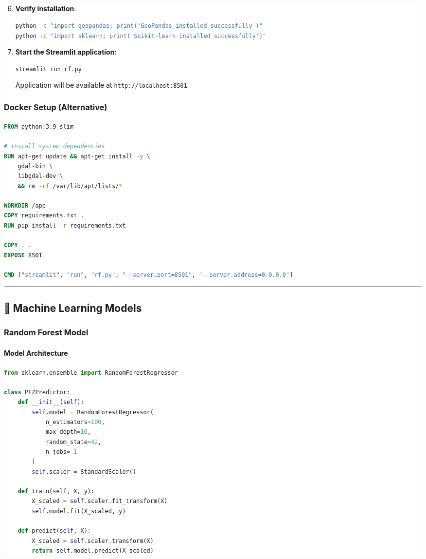 6. **Verify installation**:
   ```bash
   python -c "import geopandas; print('GeoPandas installed successfully')"
   python -c "import sklearn; print('Scikit-learn installed successfully')"
   ```

7. **Start the Streamlit application**:
   ```bash
   streamlit run rf.py
   ```

   Application will be available at `http://localhost:8501`

### Docker Setup (Alternative)
```dockerfile
FROM python:3.9-slim

# Install system dependencies
RUN apt-get update && apt-get install -y \
    gdal-bin \
    libgdal-dev \
    && rm -rf /var/lib/apt/lists/*

WORKDIR /app
COPY requirements.txt .
RUN pip install -r requirements.txt

COPY . .
EXPOSE 8501

CMD ["streamlit", "run", "rf.py", "--server.port=8501", "--server.address=0.0.0.0"]
```

---

## 🎯 Machine Learning Models

### Random Forest Model

#### Model Architecture
```python
from sklearn.ensemble import RandomForestRegressor

class PFZPredictor:
    def __init__(self):
        self.model = RandomForestRegressor(
            n_estimators=100,
            max_depth=10,
            random_state=42,
            n_jobs=-1
        )
        self.scaler = StandardScaler()
        
    def train(self, X, y):
        X_scaled = self.scaler.fit_transform(X)
        self.model.fit(X_scaled, y)
        
    def predict(self, X):
        X_scaled = self.scaler.transform(X)
        return self.model.predict(X_scaled)
```

